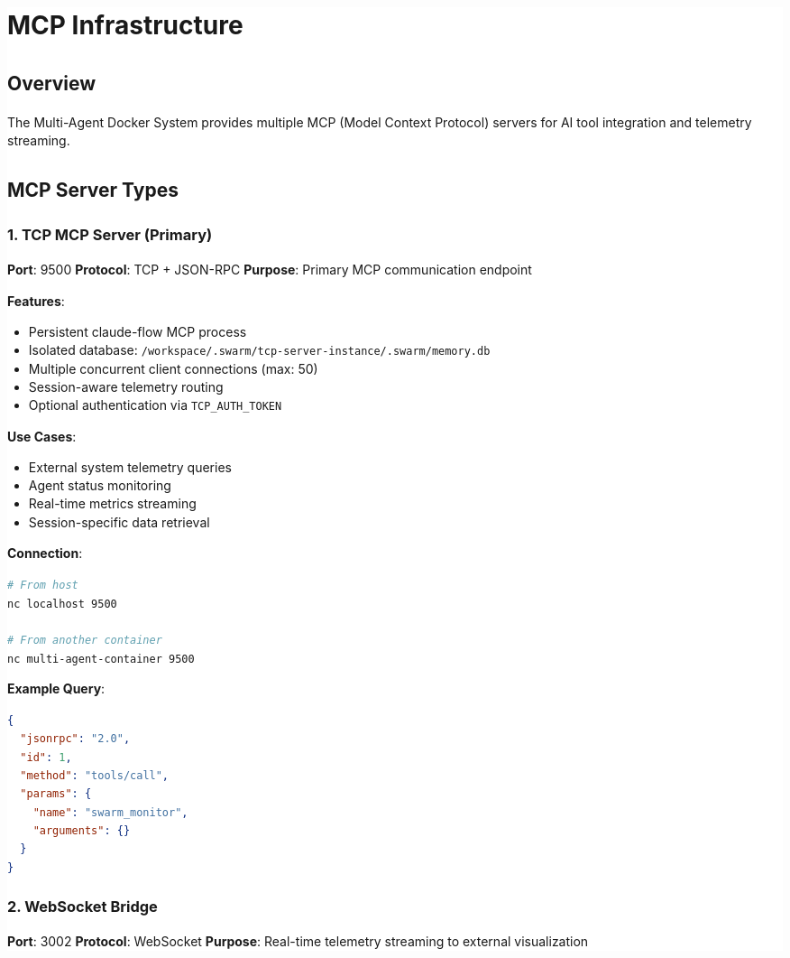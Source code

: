 # MCP Infrastructure

## Overview

The Multi-Agent Docker System provides multiple MCP (Model Context Protocol) servers for AI tool integration and telemetry streaming.

## MCP Server Types

### 1. TCP MCP Server (Primary)
**Port**: 9500
**Protocol**: TCP + JSON-RPC
**Purpose**: Primary MCP communication endpoint

**Features**:
- Persistent claude-flow MCP process
- Isolated database: `/workspace/.swarm/tcp-server-instance/.swarm/memory.db`
- Multiple concurrent client connections (max: 50)
- Session-aware telemetry routing
- Optional authentication via `TCP_AUTH_TOKEN`

**Use Cases**:
- External system telemetry queries
- Agent status monitoring
- Real-time metrics streaming
- Session-specific data retrieval

**Connection**:
```bash
# From host
nc localhost 9500

# From another container
nc multi-agent-container 9500
```

**Example Query**:
```json
{
  "jsonrpc": "2.0",
  "id": 1,
  "method": "tools/call",
  "params": {
    "name": "swarm_monitor",
    "arguments": {}
  }
}
```

### 2. WebSocket Bridge
**Port**: 3002
**Protocol**: WebSocket
**Purpose**: Real-time telemetry streaming to external visualization
